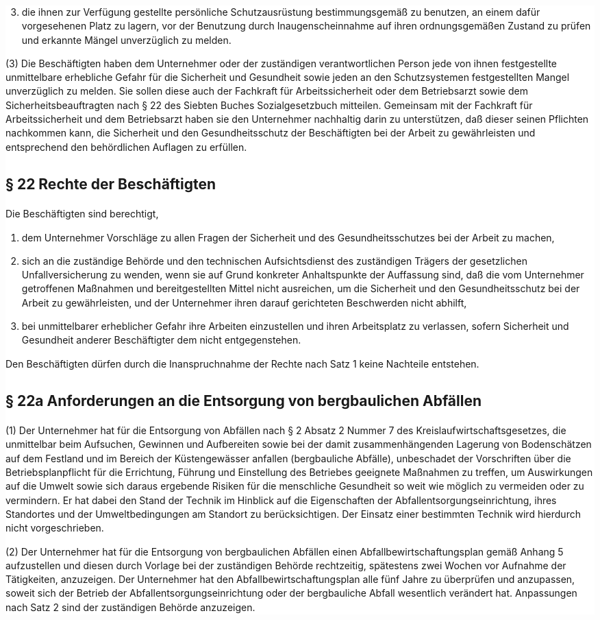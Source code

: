 
3.  die ihnen zur Verfügung gestellte persönliche Schutzausrüstung bestimmungsgemäß zu benutzen, an einem dafür vorgesehenen Platz zu lagern, vor der Benutzung durch Inaugenscheinnahme auf ihren ordnungsgemäßen Zustand zu prüfen und erkannte Mängel unverzüglich zu melden.




(3) Die Beschäftigten haben dem Unternehmer oder der zuständigen verantwortlichen Person jede von ihnen festgestellte unmittelbare erhebliche Gefahr für die Sicherheit und Gesundheit sowie jeden an den Schutzsystemen festgestellten Mangel unverzüglich zu melden. Sie sollen diese auch der Fachkraft für Arbeitssicherheit oder dem Betriebsarzt sowie dem Sicherheitsbeauftragten nach § 22 des Siebten Buches Sozialgesetzbuch mitteilen. Gemeinsam mit der Fachkraft für Arbeitssicherheit und dem Betriebsarzt haben sie den Unternehmer nachhaltig darin zu unterstützen, daß dieser seinen Pflichten nachkommen kann, die Sicherheit und den Gesundheitsschutz der Beschäftigten bei der Arbeit zu gewährleisten und entsprechend den behördlichen Auflagen zu erfüllen.


## § 22 Rechte der Beschäftigten

Die Beschäftigten sind berechtigt,

1.  dem Unternehmer Vorschläge zu allen Fragen der Sicherheit und des Gesundheitsschutzes bei der Arbeit zu machen,


2.  sich an die zuständige Behörde und den technischen Aufsichtsdienst des zuständigen Trägers der gesetzlichen Unfallversicherung zu wenden, wenn sie auf Grund konkreter Anhaltspunkte der Auffassung sind, daß die vom Unternehmer getroffenen Maßnahmen und bereitgestellten Mittel nicht ausreichen, um die Sicherheit und den Gesundheitsschutz bei der Arbeit zu gewährleisten, und der Unternehmer ihren darauf gerichteten Beschwerden nicht abhilft,


3.  bei unmittelbarer erheblicher Gefahr ihre Arbeiten einzustellen und ihren Arbeitsplatz zu verlassen, sofern Sicherheit und Gesundheit anderer Beschäftigter dem nicht entgegenstehen.



Den Beschäftigten dürfen durch die Inanspruchnahme der Rechte nach Satz 1 keine Nachteile entstehen.


## § 22a Anforderungen an die Entsorgung von bergbaulichen Abfällen

(1) Der Unternehmer hat für die Entsorgung von Abfällen nach § 2 Absatz 2 Nummer 7 des Kreislaufwirtschaftsgesetzes, die unmittelbar beim Aufsuchen, Gewinnen und Aufbereiten sowie bei der damit zusammenhängenden Lagerung von Bodenschätzen auf dem Festland und im Bereich der Küstengewässer anfallen (bergbauliche Abfälle), unbeschadet der Vorschriften über die Betriebsplanpflicht für die Errichtung, Führung und Einstellung des Betriebes geeignete Maßnahmen zu treffen, um Auswirkungen auf die Umwelt sowie sich daraus ergebende Risiken für die menschliche Gesundheit so weit wie möglich zu vermeiden oder zu vermindern. Er hat dabei den Stand der Technik im Hinblick auf die Eigenschaften der Abfallentsorgungseinrichtung, ihres Standortes und der Umweltbedingungen am Standort zu berücksichtigen. Der Einsatz einer bestimmten Technik wird hierdurch nicht vorgeschrieben.

(2) Der Unternehmer hat für die Entsorgung von bergbaulichen Abfällen einen Abfallbewirtschaftungsplan gemäß Anhang 5 aufzustellen und diesen durch Vorlage bei der zuständigen Behörde rechtzeitig, spätestens zwei Wochen vor Aufnahme der Tätigkeiten, anzuzeigen. Der Unternehmer hat den Abfallbewirtschaftungsplan alle fünf Jahre zu überprüfen und anzupassen, soweit sich der Betrieb der Abfallentsorgungseinrichtung oder der bergbauliche Abfall wesentlich verändert hat. Anpassungen nach Satz 2 sind der zuständigen Behörde anzuzeigen.
